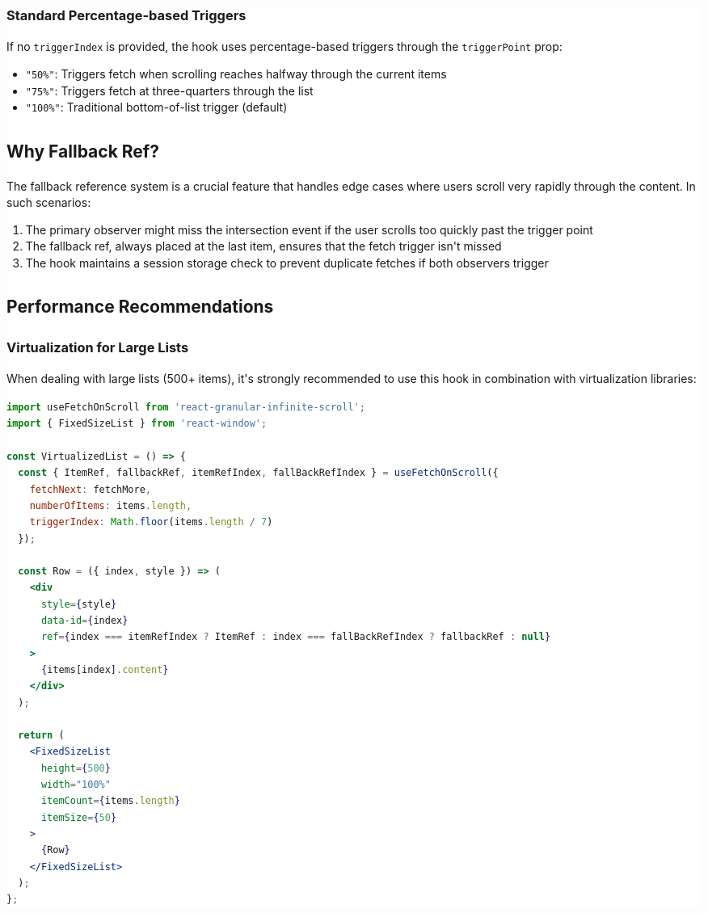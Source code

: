 ### Standard Percentage-based Triggers

If no `triggerIndex` is provided, the hook uses percentage-based triggers through the `triggerPoint` prop:

- `"50%"`: Triggers fetch when scrolling reaches halfway through the current items
- `"75%"`: Triggers fetch at three-quarters through the list
- `"100%"`: Traditional bottom-of-list trigger (default)


## Why Fallback Ref?

The fallback reference system is a crucial feature that handles edge cases where users scroll very rapidly through the content. In such scenarios:

1. The primary observer might miss the intersection event if the user scrolls too quickly past the trigger point
2. The fallback ref, always placed at the last item, ensures that the fetch trigger isn't missed
3. The hook maintains a session storage check to prevent duplicate fetches if both observers trigger


## Performance Recommendations

### Virtualization for Large Lists

When dealing with large lists (500+ items), it's strongly recommended to use this hook in combination with virtualization libraries:

```jsx
import useFetchOnScroll from 'react-granular-infinite-scroll';
import { FixedSizeList } from 'react-window';

const VirtualizedList = () => {
  const { ItemRef, fallbackRef, itemRefIndex, fallBackRefIndex } = useFetchOnScroll({
    fetchNext: fetchMore,
    numberOfItems: items.length,
    triggerIndex: Math.floor(items.length / 7)
  });

  const Row = ({ index, style }) => (
    <div 
      style={style}
      data-id={index}
      ref={index === itemRefIndex ? ItemRef : index === fallBackRefIndex ? fallbackRef : null}
    >
      {items[index].content}
    </div>
  );

  return (
    <FixedSizeList
      height={500}
      width="100%"
      itemCount={items.length}
      itemSize={50}
    >
      {Row}
    </FixedSizeList>
  );
};
```
